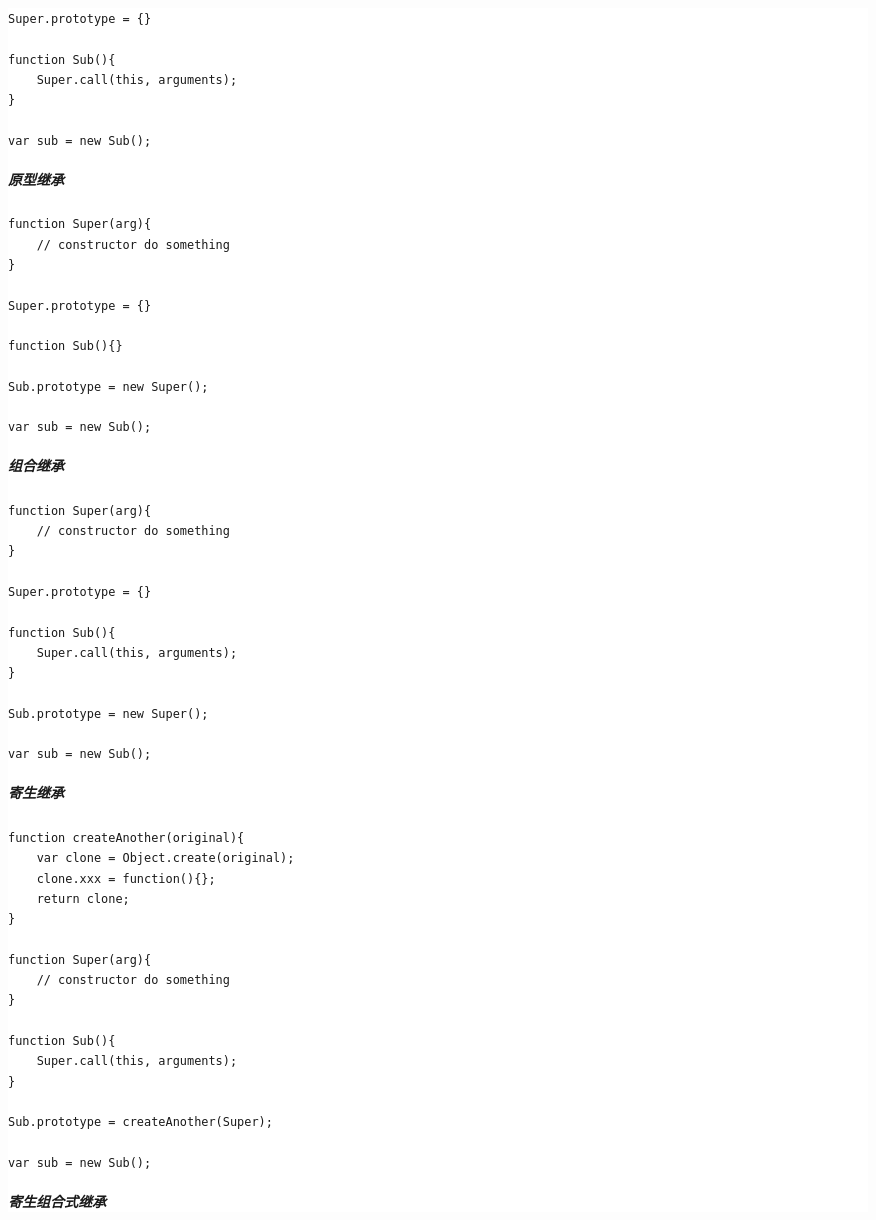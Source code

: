     Super.prototype = {}
    
    function Sub(){
        Super.call(this, arguments);
    }
    
    var sub = new Sub();

##### 原型继承

    function Super(arg){
        // constructor do something
    }
    
    Super.prototype = {}
    
    function Sub(){}
    
    Sub.prototype = new Super();
    
    var sub = new Sub();

##### 组合继承

    function Super(arg){
        // constructor do something
    }
    
    Super.prototype = {}
    
    function Sub(){
        Super.call(this, arguments);
    }
    
    Sub.prototype = new Super();
    
    var sub = new Sub();

##### 寄生继承

    function createAnother(original){
        var clone = Object.create(original);
        clone.xxx = function(){};
        return clone;
    }
    
    function Super(arg){
        // constructor do something
    }
    
    function Sub(){
        Super.call(this, arguments);
    }
    
    Sub.prototype = createAnother(Super);
    
    var sub = new Sub();

##### 寄生组合式继承
